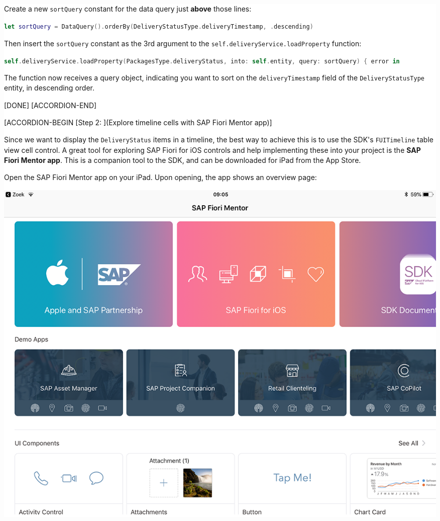 Create a new `sortQuery` constant for the data query just **above** those lines:

```swift
let sortQuery = DataQuery().orderBy(DeliveryStatusType.deliveryTimestamp, .descending)
```

Then insert the `sortQuery` constant as the 3rd argument to the `self.deliveryService.loadProperty` function:

```swift
self.deliveryService.loadProperty(PackagesType.deliveryStatus, into: self.entity, query: sortQuery) { error in
```

The function now receives a query object, indicating you want to sort on the `deliveryTimestamp` field of the `DeliveryStatusType` entity, in descending order.

[DONE]
[ACCORDION-END]

[ACCORDION-BEGIN [Step 2: ](Explore timeline cells with SAP Fiori Mentor app)]

Since we want to display the `DeliveryStatus` items in a timeline, the best way to achieve this is to use the SDK's `FUITimeline` table view cell control. A great tool for exploring SAP Fiori for iOS controls and help implementing these into your project is the **SAP Fiori Mentor app**. This is a companion tool to the SDK, and can be downloaded for iPad from the App Store.

Open the SAP Fiori Mentor app on your iPad. Upon opening, the app shows an overview page:

![Mentor app](fiori-ios-scpms-create-app-teched18-part4-1.png)
